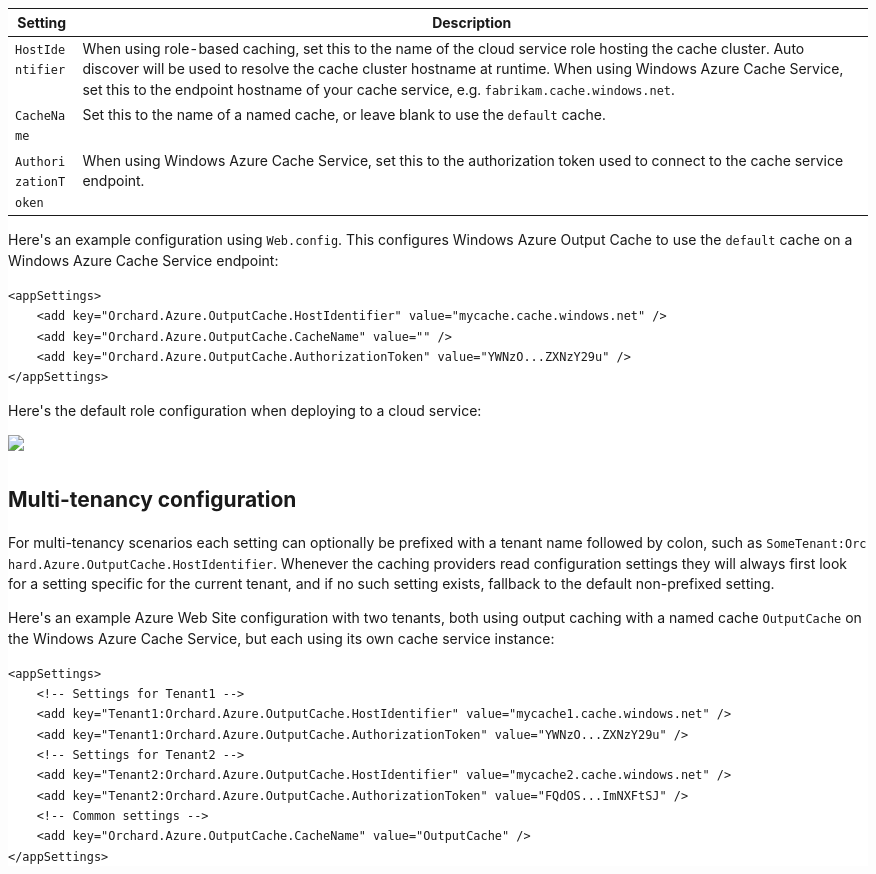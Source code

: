 <table>
<thead>
<tr>
    <th>Setting</th>
    <th>Description</th>
</tr>
</thead>
<tbody>
<tr>
    <td><code>HostIdentifier</code></td>
    <td>When using role-based caching, set this to the name of the cloud service role hosting the cache cluster.  Auto discover will be used to resolve the cache cluster hostname at runtime. When using Windows Azure Cache Service, set this to the endpoint hostname of your cache service, e.g. <code>fabrikam.cache.windows.net</code>.</td>
</tr>
<tr>
    <td><code>CacheName</code></td>
    <td>Set this to the name of a named cache, or leave blank to use the <code>default</code> cache.</td>
</tr>
<tr>
    <td><code>AuthorizationToken</code></td>
    <td>When using Windows Azure Cache Service, set this to the authorization token used to connect to the cache service endpoint.</td>
</tr>
</tbody>
</table>

Here's an example configuration using `Web.config`. This configures Windows Azure Output Cache to use the `default` cache on a Windows Azure Cache Service endpoint:

    <appSettings>
        <add key="Orchard.Azure.OutputCache.HostIdentifier" value="mycache.cache.windows.net" />
        <add key="Orchard.Azure.OutputCache.CacheName" value="" />
        <add key="Orchard.Azure.OutputCache.AuthorizationToken" value="YWNzO...ZXNzY29u" />
    </appSettings>

Here's the default role configuration when deploying to a cloud service:

![](../Attachments/Using-Windows-Azure-Cache/default-configuration.png)

## Multi-tenancy configuration

For multi-tenancy scenarios each setting can optionally be prefixed with a tenant name followed by colon, such as `SomeTenant:Orchard.Azure.OutputCache.HostIdentifier`. Whenever the caching providers read configuration settings they will always first look for a setting specific for the current tenant, and if no such setting exists, fallback to the default non-prefixed setting.

Here's an example Azure Web Site configuration with two tenants, both using output caching with a named cache `OutputCache` on the Windows Azure Cache Service, but each using its own cache service instance:

    <appSettings>
        <!-- Settings for Tenant1 -->
        <add key="Tenant1:Orchard.Azure.OutputCache.HostIdentifier" value="mycache1.cache.windows.net" />
        <add key="Tenant1:Orchard.Azure.OutputCache.AuthorizationToken" value="YWNzO...ZXNzY29u" />
        <!-- Settings for Tenant2 -->
        <add key="Tenant2:Orchard.Azure.OutputCache.HostIdentifier" value="mycache2.cache.windows.net" />
        <add key="Tenant2:Orchard.Azure.OutputCache.AuthorizationToken" value="FQdOS...ImNXFtSJ" />
        <!-- Common settings -->
        <add key="Orchard.Azure.OutputCache.CacheName" value="OutputCache" />
    </appSettings>
